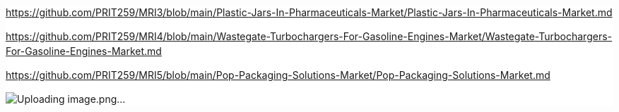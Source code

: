 https://github.com/PRIT259/MRI3/blob/main/Plastic-Jars-In-Pharmaceuticals-Market/Plastic-Jars-In-Pharmaceuticals-Market.md</a></p><p><a href=" https://github.com/PRIT259/MRI4/blob/main/Wastegate-Turbochargers-For-Gasoline-Engines-Market/Wastegate-Turbochargers-For-Gasoline-Engines-Market.md"> https://github.com/PRIT259/MRI4/blob/main/Wastegate-Turbochargers-For-Gasoline-Engines-Market/Wastegate-Turbochargers-For-Gasoline-Engines-Market.md</a></p><p><a href="https://github.com/PRIT259/MRI5/blob/main/Pop-Packaging-Solutions-Market/Pop-Packaging-Solutions-Market.md">https://github.com/PRIT259/MRI5/blob/main/Pop-Packaging-Solutions-Market/Pop-Packaging-Solutions-Market.md</a></p>
![Uploading image.png…]()
